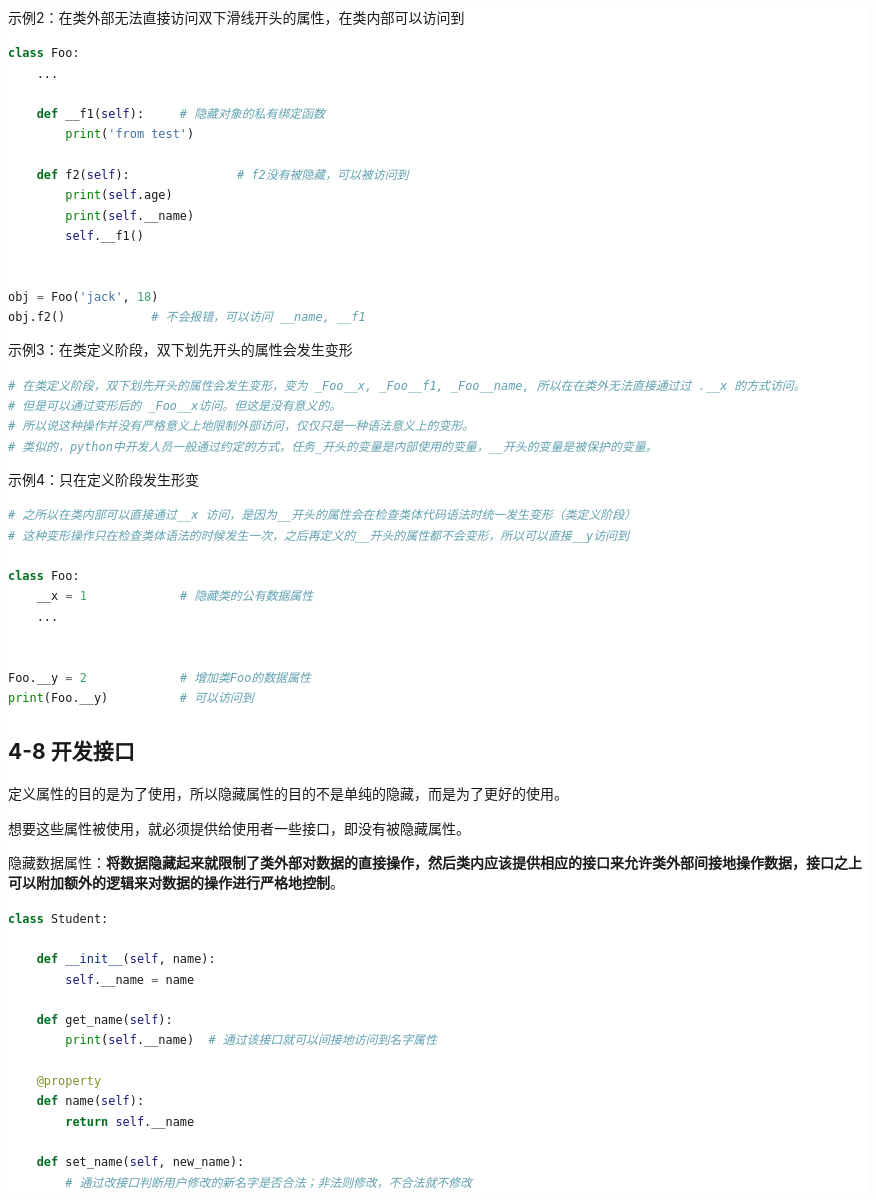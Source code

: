 示例2：在类外部无法直接访问双下滑线开头的属性，在类内部可以访问到

~~~python
class Foo:
    ...
    
    def __f1(self):     # 隐藏对象的私有绑定函数
        print('from test')

    def f2(self):       		# f2没有被隐藏，可以被访问到
        print(self.age)
        print(self.__name)		
        self.__f1()

        
obj = Foo('jack', 18)
obj.f2()			# 不会报错，可以访问 __name, __f1
~~~

示例3：在类定义阶段，双下划先开头的属性会发生变形

~~~python
# 在类定义阶段，双下划先开头的属性会发生变形，变为 _Foo__x, _Foo__f1, _Foo__name, 所以在在类外无法直接通过过 .__x 的方式访问。
# 但是可以通过变形后的 _Foo__x访问。但这是没有意义的。
# 所以说这种操作并没有严格意义上地限制外部访问，仅仅只是一种语法意义上的变形。
# 类似的，python中开发人员一般通过约定的方式，任务_开头的变量是内部使用的变量，__开头的变量是被保护的变量。
~~~



示例4：只在定义阶段发生形变

~~~python
# 之所以在类内部可以直接通过__x 访问，是因为__开头的属性会在检查类体代码语法时统一发生变形（类定义阶段）
# 这种变形操作只在检查类体语法的时候发生一次，之后再定义的__开头的属性都不会变形，所以可以直接__y访问到

class Foo:
    __x = 1             # 隐藏类的公有数据属性
    ...


Foo.__y = 2				# 增加类Foo的数据属性
print(Foo.__y)			# 可以访问到
~~~



## 4-8 开发接口

定义属性的目的是为了使用，所以隐藏属性的目的不是单纯的隐藏，而是为了更好的使用。

想要这些属性被使用，就必须提供给使用者一些接口，即没有被隐藏属性。

隐藏数据属性：**将数据隐藏起来就限制了类外部对数据的直接操作，然后类内应该提供相应的接口来允许类外部间接地操作数据，接口之上可以附加额外的逻辑来对数据的操作进行严格地控制**。

~~~python
class Student:

    def __init__(self, name):
        self.__name = name

    def get_name(self):
        print(self.__name)  # 通过该接口就可以间接地访问到名字属性
    
    @property
    def name(self):
        return self.__name

    def set_name(self, new_name):
        # 通过改接口判断用户修改的新名字是否合法；非法则修改，不合法就不修改
~~~